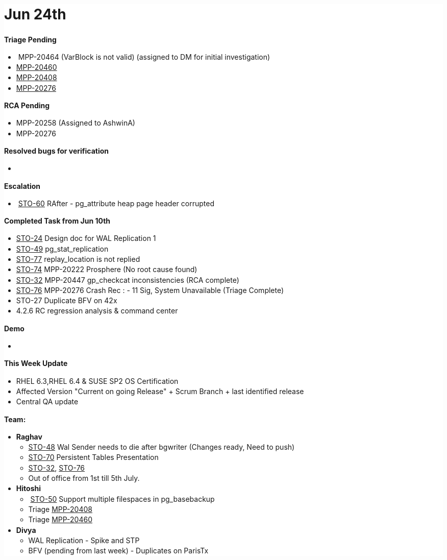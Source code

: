 Jun 24th
========

**Triage Pending**

-    MPP-20464 (VarBlock is not valid) (assigned to DM for initial investigation)
-   <a href="http://jira.eng.pivotal.io/browse/MPP-20460" class="external-link">MPP-20460</a>
-   <a href="http://jira.eng.pivotal.io/browse/MPP-20408" class="external-link">MPP-20408</a>
-   <a href="http://jira.eng.pivotal.io/browse/MPP-20276" class="external-link">MPP-20276</a>

**RCA Pending**

-   MPP-20258 (Assigned to AshwinA) 
-   MPP-20276

**Resolved bugs for verification**

-    

**Escalation**

-    <a href="http://jira.eng.pivotal.io/browse/STO-60" class="external-link">STO-60</a> RAfter - pg\_attribute heap page header corrupted 

**Completed Task from Jun 10th**

-   <a href="http://jira.eng.pivotal.io/browse/STO-24" class="external-link">STO-24</a> Design doc for WAL Replication 1
-   <a href="http://jira.eng.pivotal.io/browse/STO-49" class="external-link">STO-49</a> pg\_stat\_replication
-   <a href="http://jira.eng.pivotal.io/browse/STO-77" class="external-link">STO-77</a> replay\_location is not replied
-   <a href="http://jira.eng.pivotal.io/browse/STO-74" class="external-link">STO-74</a> MPP-20222 Prosphere (No root cause found)
-   <a href="http://jira.eng.pivotal.io/browse/STO-32" class="external-link">STO-32</a> MPP-20447 gp\_checkcat inconsistencies (RCA complete)
-   <a href="http://jira.eng.pivotal.io/browse/STO-76" class="external-link">STO-76</a> MPP-20276 Crash Rec : - 11 Sig, System Unavailable (Triage Complete)
-   STO-27 Duplicate BFV on 42x
-   4.2.6 RC regression analysis & command center

**Demo**

-    

**This Week Update**

-   RHEL 6.3,RHEL 6.4 & SUSE SP2 OS Certification
-   Affected Version "Current on going Release" + Scrum Branch + last identified release
-   Central QA update

**Team:**

-   **Raghav**
    -   <a href="http://jira.eng.pivotal.io/browse/STO-48" class="external-link">STO-48</a> Wal Sender needs to die after bgwriter (Changes ready, Need to push)
    -   <a href="http://jira.eng.pivotal.io/browse/STO-70" class="external-link">STO-70</a> Persistent Tables Presentation
    -   <a href="http://jira.eng.pivotal.io/browse/STO-32" class="external-link">STO-32</a>, <a href="http://jira.eng.pivotal.io/browse/STO-76" class="external-link">STO-76</a>
    -   Out of office from 1st till 5th July.
-   **Hitoshi**
    -    <a href="http://jira.eng.pivotal.io/browse/STO-50" class="external-link">STO-50</a> Support multiple filespaces in pg\_basebackup
    -   Triage <a href="http://jira.eng.pivotal.io/browse/MPP-20408" class="external-link">MPP-20408</a>
    -   Triage <a href="http://jira.eng.pivotal.io/browse/MPP-20460" class="external-link">MPP-20460</a>
-   **Divya**
    -   WAL Replication - Spike and STP
    -   BFV (pending from last week) - Duplicates on ParisTx